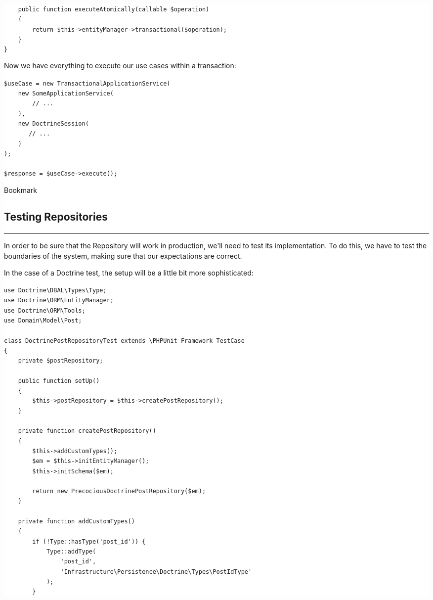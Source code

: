        public function executeAtomically(callable $operation)
        {
            return $this->entityManager->transactional($operation);
        }
    }

Now we have everything to execute our use cases within a transaction:

    $useCase = new TransactionalApplicationService(
        new SomeApplicationService(
            // ...
        ),
        new DoctrineSession(
           // ...
        )
    );
    
    $response = $useCase->execute();

Bookmark

Testing Repositories
--------------------

* * *

In order to be sure that the Repository will work in production, we'll need to test its implementation. To do this, we have to test the boundaries of the system, making sure that our expectations are correct.

In the case of a Doctrine test, the setup will be a little bit more sophisticated:

    use Doctrine\DBAL\Types\Type;
    use Doctrine\ORM\EntityManager;
    use Doctrine\ORM\Tools;
    use Domain\Model\Post;
    
    class DoctrinePostRepositoryTest extends \PHPUnit_Framework_TestCase
    {
        private $postRepository;
    
        public function setUp()
        {
            $this->postRepository = $this->createPostRepository();
        }
    
        private function createPostRepository()
        {
            $this->addCustomTypes();
            $em = $this->initEntityManager();
            $this->initSchema($em);
    
            return new PrecociousDoctrinePostRepository($em);
        }
    
        private function addCustomTypes()
        {
            if (!Type::hasType('post_id')) {
                Type::addType(
                    'post_id',
                    'Infrastructure\Persistence\Doctrine\Types\PostIdType'
                );
            }
    